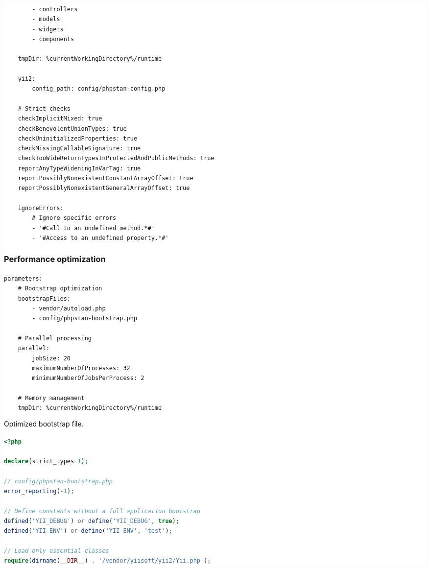 ```neon
        - controllers
        - models
        - widgets
        - components

    tmpDir: %currentWorkingDirectory%/runtime          

    yii2:
        config_path: config/phpstan-config.php

    # Strict checks
    checkImplicitMixed: true
    checkBenevolentUnionTypes: true
    checkUninitializedProperties: true
    checkMissingCallableSignature: true
    checkTooWideReturnTypesInProtectedAndPublicMethods: true
    reportAnyTypeWideningInVarTag: true
    reportPossiblyNonexistentConstantArrayOffset: true
    reportPossiblyNonexistentGeneralArrayOffset: true
    
    ignoreErrors:
        # Ignore specific errors
        - '#Call to an undefined method.*#'
        - '#Access to an undefined property.*#'
```

### Performance optimization

```neon
parameters:   
    # Bootstrap optimization
    bootstrapFiles:
        - vendor/autoload.php
        - config/phpstan-bootstrap.php

    # Parallel processing
    parallel:
        jobSize: 20
        maximumNumberOfProcesses: 32
        minimumNumberOfJobsPerProcess: 2

    # Memory management
    tmpDir: %currentWorkingDirectory%/runtime
```

Optimized bootstrap file.

```php
<?php

declare(strict_types=1);

// config/phpstan-bootstrap.php
error_reporting(-1);

// Define constants without a full application bootstrap
defined('YII_DEBUG') or define('YII_DEBUG', true);
defined('YII_ENV') or define('YII_ENV', 'test');

// Load only essential classes
require(dirname(__DIR__) . '/vendor/yiisoft/yii2/Yii.php');
```
